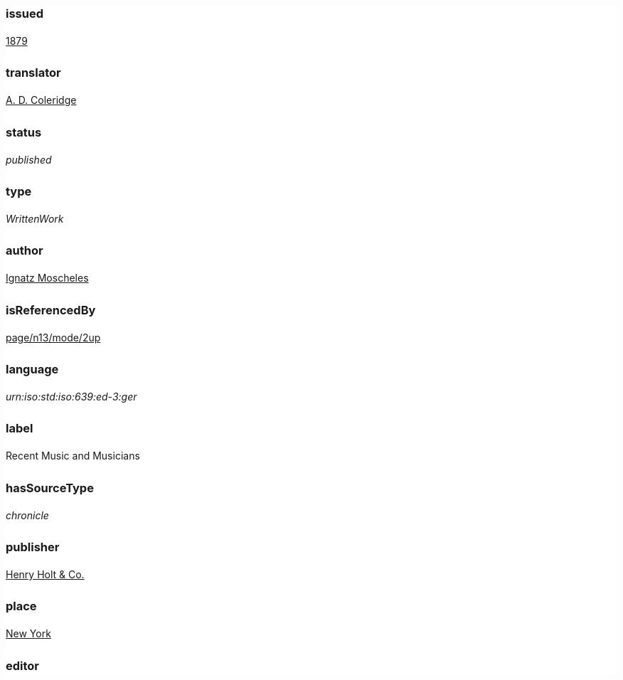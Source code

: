 ### issued


[1879](#1879)

### translator


[A. D. Coleridge](#A.-D.-Coleridge)

### status


*published*

### type


*WrittenWork*

### author


[Ignatz Moscheles](#Ignatz-Moscheles)

### isReferencedBy


[page/n13/mode/2up](#page/n13/mode/2up)

### language


*urn:iso:std:iso:639:ed-3:ger*

### label


Recent Music and Musicians

### hasSourceType


*chronicle*

### publisher


[Henry Holt & Co.](#Henry-Holt-&-Co.)

### place


[New York](#New-York)

### editor

